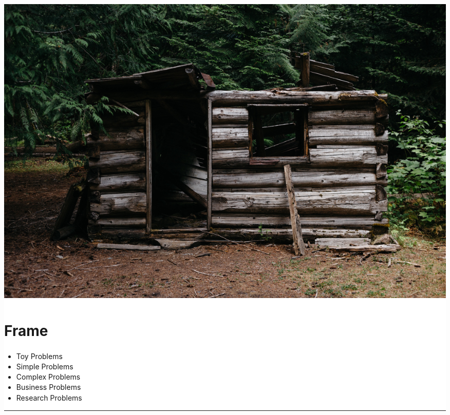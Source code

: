 ![](img/frame.jpg)
# Frame
- Toy Problems
- Simple Problems
- Complex Problems
- Business Problems
- Research Problems

---
